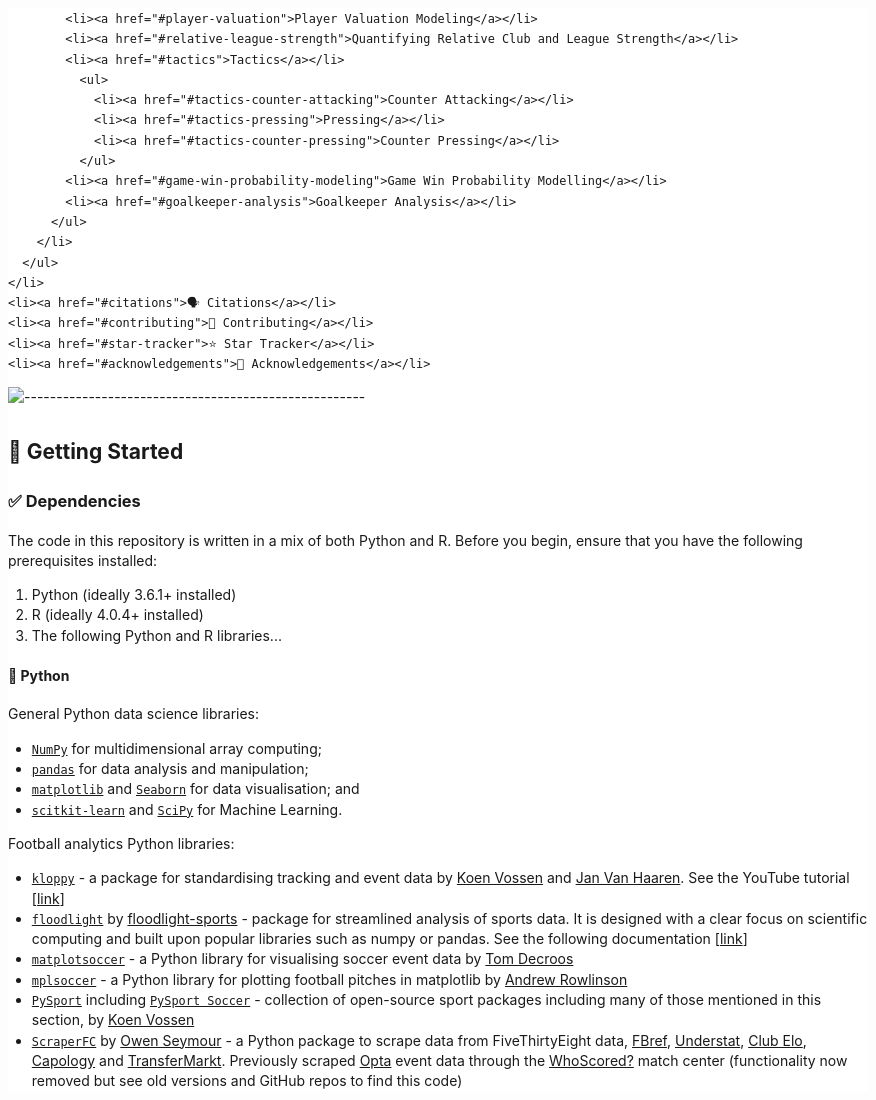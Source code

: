             <li><a href="#player-valuation">Player Valuation Modeling</a></li>
            <li><a href="#relative-league-strength">Quantifying Relative Club and League Strength</a></li>
            <li><a href="#tactics">Tactics</a></li>
              <ul>
                <li><a href="#tactics-counter-attacking">Counter Attacking</a></li>
                <li><a href="#tactics-pressing">Pressing</a></li>
                <li><a href="#tactics-counter-pressing">Counter Pressing</a></li>
              </ul>
            <li><a href="#game-win-probability-modeling">Game Win Probability Modelling</a></li>
            <li><a href="#goalkeeper-analysis">Goalkeeper Analysis</a></li>
          </ul>
        </li>
      </ul>
    </li>
    <li><a href="#citations">🗣️ Citations</a></li>
    <li><a href="#contributing">🤝 Contributing</a></li>
    <li><a href="#star-tracker">⭐ Star Tracker</a></li>
    <li><a href="#acknowledgements">👏 Acknowledgements</a></li>
  </ol>
</details>

![-----------------------------------------------------](https://raw.githubusercontent.com/andreasbm/readme/master/assets/lines/rainbow.png)



<h2 id="getting-started"> 🚀 Getting Started</h2>



<h3 id="getting-started-dependencies"> ✅ Dependencies</h3>

The code in this repository is written in a mix of both Python and R. Before you begin, ensure that you have the following prerequisites installed:
1. Python (ideally 3.6.1+ installed)
2. R (ideally 4.0.4+ installed)
3. The following Python and R libraries...

<h4 id="getting-started-dependencies-python"> 🐍 Python</h3>

General Python data science libraries:
*    [`NumPy`](https://numpy.org/doc/stable/contents.html) for multidimensional array computing;
*    [`pandas`](http://pandas.pydata.org/) for data analysis and manipulation;
*    [`matplotlib`](https://matplotlib.org/contents.html?v=20200411155018) and [`Seaborn`](https://seaborn.pydata.org/) for data visualisation; and
*    [`scitkit-learn`](https://scikit-learn.org/stable/index.html) and [`SciPy`](https://www.scipy.org/) for Machine Learning.

Football analytics Python libraries:
*    [`kloppy`](https://github.com/PySport/kloppy) - a package for standardising tracking and event data by [Koen Vossen](https://twitter.com/mr_le_fox) and [Jan Van Haaren](https://twitter.com/JanVanHaaren). See the YouTube tutorial [[link](https://www.youtube.com/watch?v=JQbxpzNvGO8)]
*    [`floodlight`](https://github.com/floodlight-sports/floodlight) by [floodlight-sports](https://github.com/floodlight-sports) - package for streamlined analysis of sports data. It is designed with a clear focus on scientific computing and built upon popular libraries such as numpy or pandas. See the following documentation [[link](https://floodlight.readthedocs.io/en/latest/index.html)]
*    [`matplotsoccer`](https://github.com/TomDecroos/matplotsoccer) - a Python library for visualising soccer event data by [Tom Decroos](https://twitter.com/TomDecroos)
*    [`mplsoccer`](https://github.com/andrewRowlinson/mplsoccer) - a Python library for plotting football pitches in matplotlib by [Andrew Rowlinson](https://twitter.com/numberstorm)
*    [`PySport`](https://opensource.pysport.org/) including [`PySport Soccer`](https://opensource.pysport.org/?sports=Soccer) - collection of open-source sport packages including many of those mentioned in this section, by [Koen Vossen](https://twitter.com/mr_le_fox)
*    [`ScraperFC`](https://github.com/oseymour/ScraperFC) by [Owen Seymour](https://twitter.com/owen_seymour) - a Python package to scrape data from FiveThirtyEight data, [FBref](https://fbref.com/en/), [Understat](https://understat.com/), [Club Elo](http://clubelo.com/), [Capology](https://www.capology.com/) and [TransferMarkt](https://www.transfermarkt.us/). Previously scraped [Opta](https://www.statsperform.com/opta/) event data through the [WhoScored?](https://www.whoscored.com/) match center (functionality now removed but see old versions and GitHub repos to find this code) 